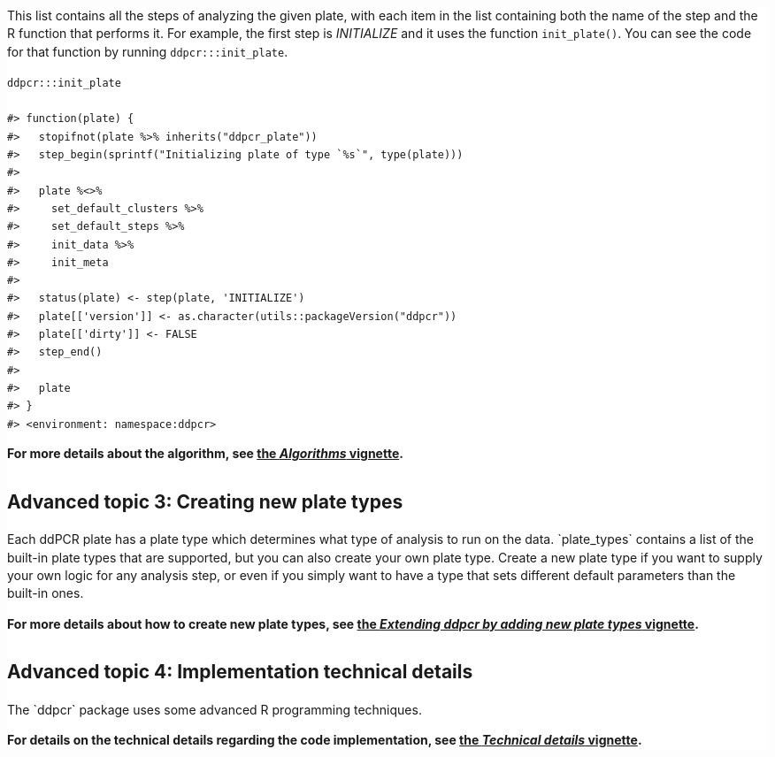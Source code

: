 This list contains all the steps of analyzing the given plate, with each
item in the list containing both the name of the step and the R function
that performs it. For example, the first step is *INITIALIZE* and it
uses the function `init_plate()`. You can see the code for that function
by running `ddpcr:::init_plate`.

    ddpcr:::init_plate

    #> function(plate) {
    #>   stopifnot(plate %>% inherits("ddpcr_plate"))
    #>   step_begin(sprintf("Initializing plate of type `%s`", type(plate)))
    #> 
    #>   plate %<>%
    #>     set_default_clusters %>%
    #>     set_default_steps %>%
    #>     init_data %>%
    #>     init_meta
    #> 
    #>   status(plate) <- step(plate, 'INITIALIZE')
    #>   plate[['version']] <- as.character(utils::packageVersion("ddpcr"))
    #>   plate[['dirty']] <- FALSE
    #>   step_end()
    #> 
    #>   plate
    #> }
    #> <environment: namespace:ddpcr>

**For more details about the algorithm, see [the *Algorithms*
vignette](vignettes/./algorithm.Rmd).**

<h2 id="new-types">
Advanced topic 3: Creating new plate types
</h2>
Each ddPCR plate has a plate type which determines what type of analysis
to run on the data. `plate_types` contains a list of the built-in plate
types that are supported, but you can also create your own plate type.
Create a new plate type if you want to supply your own logic for any
analysis step, or even if you simply want to have a type that sets
different default parameters than the built-in ones.

**For more details about how to create new plate types, see [the
*Extending ddpcr by adding new plate types* vignette](vignettes/./extend.Rmd).**

<h2 id="technical-details">
Advanced topic 4: Implementation technical details
</h2>
The `ddpcr` package uses some advanced R programming techniques.

**For details on the technical details regarding the code
implementation, see [the *Technical details*
vignette](vignettes/./technical_details.Rmd).**

